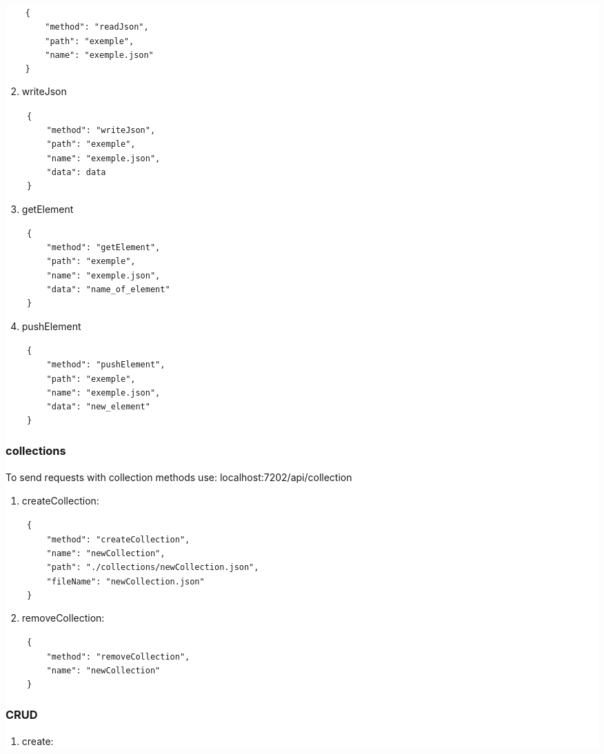         {
            "method": "readJson",
            "path": "exemple",
            "name": "exemple.json"
        }

2. writeJson

        {
            "method": "writeJson",
            "path": "exemple",
            "name": "exemple.json",
            "data": data
        }
        
3. getElement

        {
            "method": "getElement",
            "path": "exemple",
            "name": "exemple.json",
            "data": "name_of_element"
        }

4. pushElement 

        {
            "method": "pushElement",
            "path": "exemple",
            "name": "exemple.json",
            "data": "new_element"
        }
        
### collections

To send requests with collection methods use: localhost:7202/api/collection    
        
1. createCollection:

        {
            "method": "createCollection",
            "name": "newCollection",
            "path": "./collections/newCollection.json",
            "fileName": "newCollection.json"
        }

2. removeCollection:

        {
            "method": "removeCollection",
            "name": "newCollection"
        }

### CRUD
    
1. create:
        